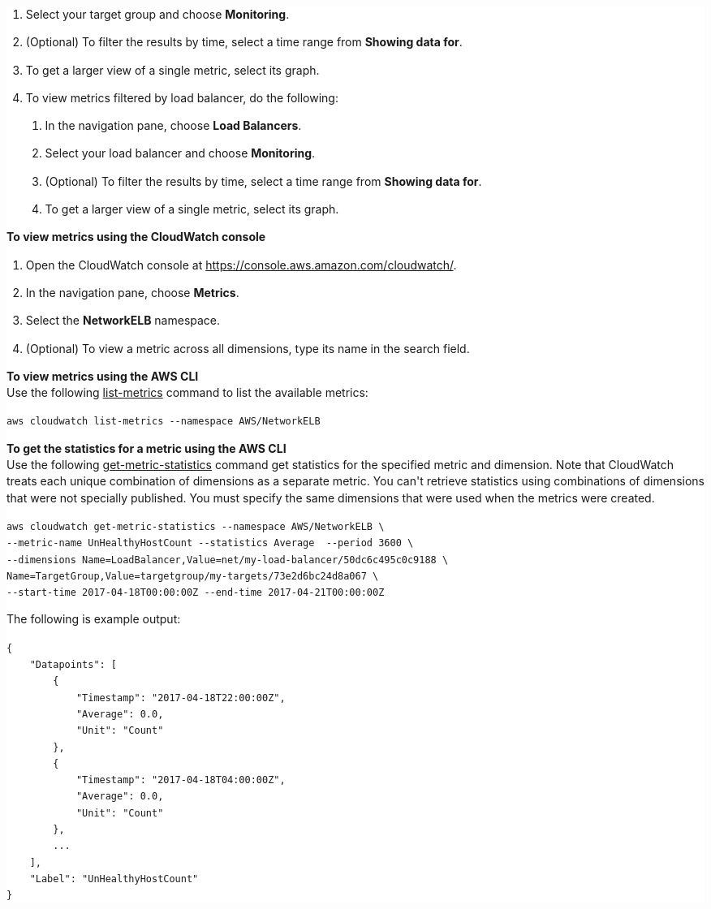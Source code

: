    1. Select your target group and choose **Monitoring**\.

   1. \(Optional\) To filter the results by time, select a time range from **Showing data for**\.

   1. To get a larger view of a single metric, select its graph\.

1. To view metrics filtered by load balancer, do the following:

   1. In the navigation pane, choose **Load Balancers**\.

   1. Select your load balancer and choose **Monitoring**\.

   1. \(Optional\) To filter the results by time, select a time range from **Showing data for**\.

   1. To get a larger view of a single metric, select its graph\.

**To view metrics using the CloudWatch console**

1. Open the CloudWatch console at [https://console\.aws\.amazon\.com/cloudwatch/](https://console.aws.amazon.com/cloudwatch/)\.

1. In the navigation pane, choose **Metrics**\.

1. Select the **NetworkELB** namespace\.

1. \(Optional\) To view a metric across all dimensions, type its name in the search field\.

**To view metrics using the AWS CLI**  
Use the following [list\-metrics](https://docs.aws.amazon.com/cli/latest/reference/cloudwatch/list-metrics.html) command to list the available metrics:

```
aws cloudwatch list-metrics --namespace AWS/NetworkELB
```

**To get the statistics for a metric using the AWS CLI**  
Use the following [get\-metric\-statistics](https://docs.aws.amazon.com/cli/latest/reference/cloudwatch/get-metric-statistics.html) command get statistics for the specified metric and dimension\. Note that CloudWatch treats each unique combination of dimensions as a separate metric\. You can't retrieve statistics using combinations of dimensions that were not specially published\. You must specify the same dimensions that were used when the metrics were created\.

```
aws cloudwatch get-metric-statistics --namespace AWS/NetworkELB \
--metric-name UnHealthyHostCount --statistics Average  --period 3600 \
--dimensions Name=LoadBalancer,Value=net/my-load-balancer/50dc6c495c0c9188 \
Name=TargetGroup,Value=targetgroup/my-targets/73e2d6bc24d8a067 \
--start-time 2017-04-18T00:00:00Z --end-time 2017-04-21T00:00:00Z
```

The following is example output:

```
{
    "Datapoints": [
        {
            "Timestamp": "2017-04-18T22:00:00Z",
            "Average": 0.0,
            "Unit": "Count"
        },
        {
            "Timestamp": "2017-04-18T04:00:00Z",
            "Average": 0.0,
            "Unit": "Count"
        },
        ...
    ],
    "Label": "UnHealthyHostCount"
}
```